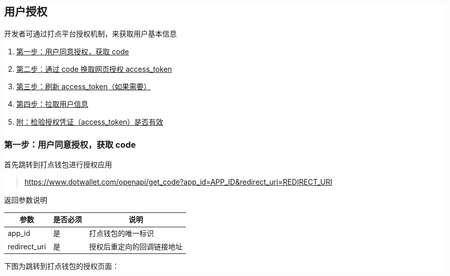 ## 用户授权

开发者可通过打点平台授权机制，来获取用户基本信息

1. [第一步：用户同意授权，获取 code](#第一步：用户同意授权，获取-code)

2. [第二步：通过 code 换取网页授权 access_token](#第二步：通过-code-换取网页授权-access_token)

3. [第三步：刷新 access_token（如果需要）](#第三步：刷新-access_token（如果需要）)

4. [第四步：拉取用户信息](#第四步：拉取用户信息)

5. [附：检验授权凭证（access_token）是否有效](#附：检验授权凭证（access_token）是否有效)

### 第一步：用户同意授权，获取 code

首先跳转到打点钱包进行授权应用

> https://www.dotwallet.com/openapi/get_code?app_id=APP_ID&redirect_uri=REDIRECT_URI

返回参数说明

| 参数         | 是否必须 | 说明                       |
| ------------ | -------- | -------------------------- |
| app_id       | 是       | 打点钱包的唯一标识         |
| redirect_uri | 是       | 授权后重定向的回调链接地址 |

下图为跳转到打点钱包的授权页面：
